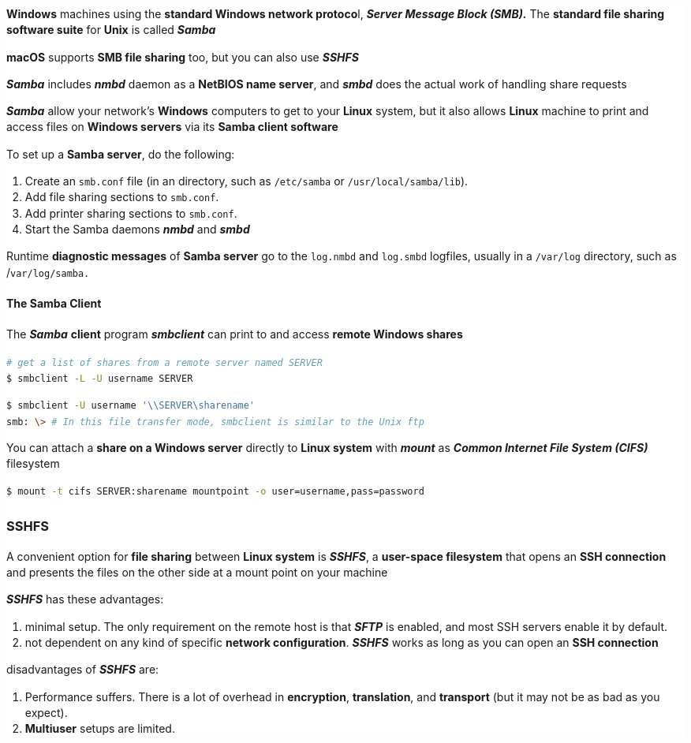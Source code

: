 **Windows** machines using the **standard Windows network protoco**l, ***Server Message Block (SMB).*** The **standard file sharing software suite** for **Unix** is called ***Samba*** 

**macOS** supports **SMB file sharing** too, but you can also use ***SSHFS*** 

***Samba*** includes ***nmbd*** daemon as a **NetBIOS name server**, and ***smbd*** does the actual work of handling share requests 

***Samba*** allow your network’s **Windows** computers to get to your **Linux** system, but it also allows **Linux** machine to print and access files on **Windows servers** via its **Samba client software** 

To set up a **Samba server**, do the following:
1. Create an `smb.conf` file (in an directory, such as `/etc/samba` or `/usr/local/samba/lib`).
2. Add file sharing sections to `smb.conf`.
3. Add printer sharing sections to `smb.conf`.
4. Start the Samba daemons ***nmbd*** and ***smbd*** 

Runtime **diagnostic messages** of **Samba server** go to the `log.nmbd` and `log.smbd` logfiles, usually in a `/var/log` directory, such as /`var/log/samba.` 

#### The Samba Client 

The ***Samba*** **client** program ***smbclient*** can print to and access **remote Windows shares**

```bash
# get a list of shares from a remote server named SERVER
$ smbclient -L -U username SERVER
```

```bash
$ smbclient -U username '\\SERVER\sharename'
smb: \> # In this file transfer mode, smbclient is similar to the Unix ftp 
```

You can attach a **share on a Windows server** directly to **Linux system** with ***mount*** as ***Common Internet File System (CIFS)*** filesystem  

```bash
$ mount -t cifs SERVER:sharename mountpoint -o user=username,pass=password
```

### SSHFS 

A convenient option for **file sharing** between **Linux system** is ***SSHFS***, a **user-space filesystem** that opens an **SSH connection** and presents the files on the other side at a mount point on your machine 

***SSHFS*** has these advantages:

1. minimal setup. The only requirement on the remote host is that ***SFTP*** is enabled, and most SSH servers enable it by default.
2. not dependent on any kind of specific **network configuration**. ***SSHFS*** works as long as you can open an **SSH connection**

disadvantages of ***SSHFS*** are:

1. Performance suffers. There is a lot of overhead in **encryption**, **translation**, and **transport** (but it may not be as bad as you expect).
2. **Multiuser** setups are limited. 
